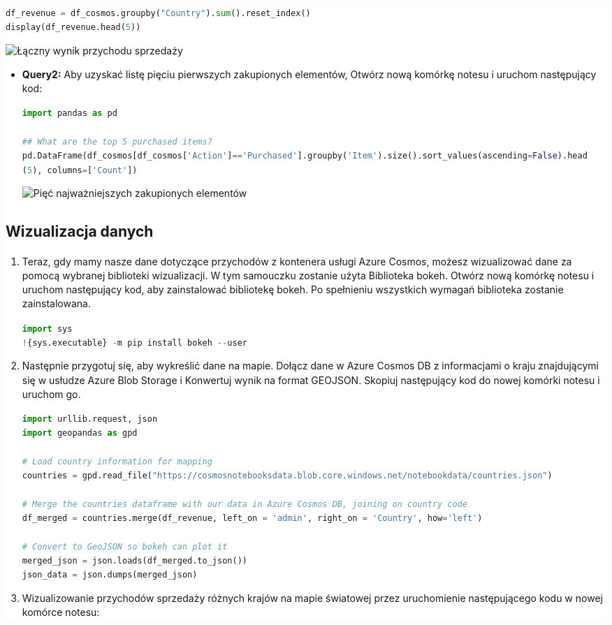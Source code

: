    ```python
   df_revenue = df_cosmos.groupby("Country").sum().reset_index()
   display(df_revenue.head(5))
   ```

   ![Łączny wynik przychodu sprzedaży](./media/create-notebook-visualize-data/total-sales-revenue-output.png)

* **Query2:** Aby uzyskać listę pięciu pierwszych zakupionych elementów, Otwórz nową komórkę notesu i uruchom następujący kod:

   ```python
   import pandas as pd

   ## What are the top 5 purchased items?
   pd.DataFrame(df_cosmos[df_cosmos['Action']=='Purchased'].groupby('Item').size().sort_values(ascending=False).head(5), columns=['Count'])
   ```

   ![Pięć najważniejszych zakupionych elementów](./media/create-notebook-visualize-data/top5-purchased-items.png)

## <a name="visualize-your-data"></a>Wizualizacja danych  

1. Teraz, gdy mamy nasze dane dotyczące przychodów z kontenera usługi Azure Cosmos, możesz wizualizować dane za pomocą wybranej biblioteki wizualizacji. W tym samouczku zostanie użyta Biblioteka bokeh. Otwórz nową komórkę notesu i uruchom następujący kod, aby zainstalować bibliotekę bokeh. Po spełnieniu wszystkich wymagań biblioteka zostanie zainstalowana.

   ```python
   import sys
   !{sys.executable} -m pip install bokeh --user
   ```

1. Następnie przygotuj się, aby wykreślić dane na mapie. Dołącz dane w Azure Cosmos DB z informacjami o kraju znajdującymi się w usłudze Azure Blob Storage i Konwertuj wynik na format GEOJSON. Skopiuj następujący kod do nowej komórki notesu i uruchom go.

   ```python
   import urllib.request, json
   import geopandas as gpd

   # Load country information for mapping
   countries = gpd.read_file("https://cosmosnotebooksdata.blob.core.windows.net/notebookdata/countries.json")

   # Merge the countries dataframe with our data in Azure Cosmos DB, joining on country code
   df_merged = countries.merge(df_revenue, left_on = 'admin', right_on = 'Country', how='left')

   # Convert to GeoJSON so bokeh can plot it
   merged_json = json.loads(df_merged.to_json())
   json_data = json.dumps(merged_json)
   ```

1. Wizualizowanie przychodów sprzedaży różnych krajów na mapie światowej przez uruchomienie następującego kodu w nowej komórce notesu:
